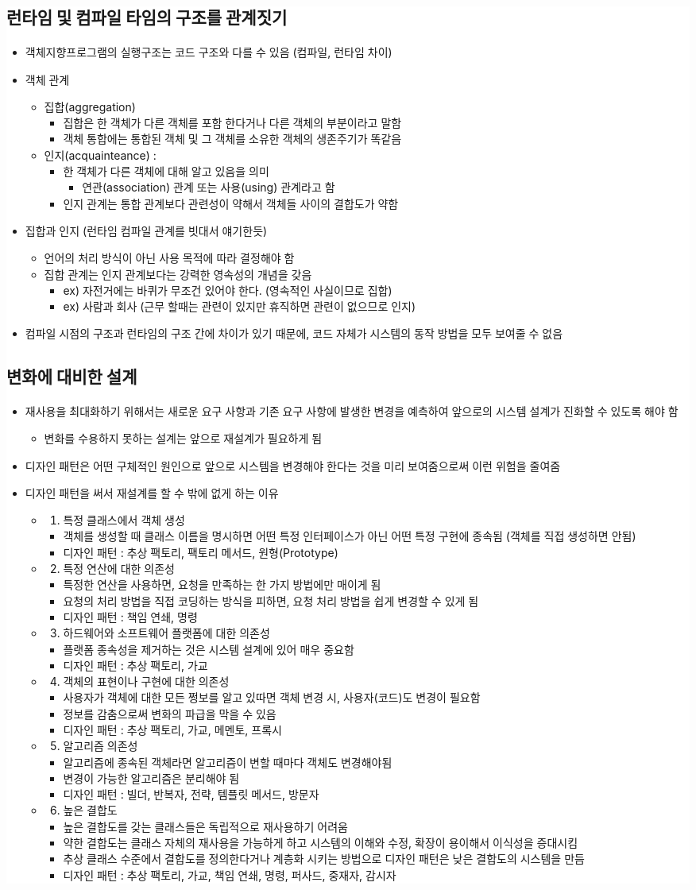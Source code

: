 ## 런타임 및 컴파일 타임의 구조를 관계짓기
- 객체지향프로그램의 실행구조는 코드 구조와 다를 수 있음 (컴파일, 런타임 차이)

- 객체 관계
  - 집합(aggregation)
    - 집합은 한 객체가 다른 객체를 포함 한다거나 다른 객체의 부분이라고 말함
    - 객체 통합에는 통합된 객체 및 그 객체를 소유한 객체의 생존주기가 똑같음 
  - 인지(acquainteance) :
    - 한 객체가 다른 객체에 대해 알고 있음을 의미
      - 연관(association) 관계 또는 사용(using) 관계라고 함
    - 인지 관계는 통합 관계보다 관련성이 약해서 객체들 사이의 결합도가 약함


- 집합과 인지 (런타임 컴파일 관계를 빗대서 얘기한듯)
  - 언어의 처리 방식이 아닌 사용 목적에 따라 결정해야 함
  - 집합 관계는 인지 관계보다는 강력한 영속성의 개념을 갖음
    - ex) 자전거에는 바퀴가 무조건 있어야 한다. (영속적인 사실이므로 집합)
    - ex) 사람과 회사 (근무 할때는 관련이 있지만 휴직하면 관련이 없으므로 인지)

- 컴파일 시점의 구조과 런타임의 구조 간에 차이가 있기 때문에, 코드 자체가 시스템의 동작 방법을 모두 보여줄 수 없음

## 변화에 대비한 설계
- 재사용을 최대화하기 위해서는 새로운 요구 사항과 기존 요구 사항에 발생한 변경을 예측하여 앞으로의 시스템 설계가 진화할 수 있도록 해야 함
  - 변화를 수용하지 못하는 설계는 앞으로 재설계가 필요하게 됨

- 디자인 패턴은 어떤 구체적인 원인으로 앞으로 시스템을 변경해야 한다는 것을 미리 보여줌으로써 이런 위험을 줄여줌

- 디자인 패턴을 써서 재설계를 할 수 밖에 없게 하는 이유
  - 1) 특정 클래스에서 객체 생성
    - 객체를 생성할 때 클래스 이름을 명시하면 어떤 특정 인터페이스가 아닌 어떤 특정 구현에 종속됨 (객체를 직접 생성하면 안됨)
    - 디자인 패턴 : 추상 팩토리, 팩토리 메서드, 원형(Prototype)

  - 2) 특정 연산에 대한 의존성
    - 특정한 연산을 사용하면, 요청을 만족하는 한 가지 방법에만 매이게 됨
    - 요청의 처리 방법을 직접 코딩하는 방식을 피하면, 요청 처리 방법을 쉽게 변경할 수 있게 됨
    - 디자인 패턴 : 책임 연쇄, 명령

  - 3) 하드웨어와 소프트웨어 플랫폼에 대한 의존성
    - 플랫폼 종속성을 제거하는 것은 시스템 설계에 있어 매우 중요함
    - 디자인 패턴 : 추상 팩토리, 가교 

  - 4) 객체의 표현이나 구현에 대한 의존성
    - 사용자가 객체에 대한 모든 쩡보를 알고 있따면 객체 변경 시, 사용자(코드)도 변경이 필요함
    - 정보를 감춤으로써 변화의 파급을 막을 수 있음
    - 디자인 패턴 : 추상 팩토리, 가교, 메멘토, 프록시

  - 5) 알고리즘 의존성
    - 알고리즘에 종속된 객체라면 알고리즘이 변할 때마다 객체도 변경해야됨 
    - 변경이 가능한 알고리즘은 분리해야 됨 
    - 디자인 패턴 : 빌더, 반복자, 전략, 템플릿 메서드, 방문자

  - 6) 높은 결합도
    - 높은 결합도를 갖는 클래스들은 독립적으로 재사용하기 어려움
    - 약한 결합도는 클래스 자체의 재사용을 가능하게 하고 시스템의 이해와 수정, 확장이 용이해서 이식성을 증대시킴
    - 추상 클래스 수준에서 결합도를 정의한다거나 계층화 시키는 방법으로 디자인 패턴은 낮은 결합도의 시스템을 만듬
    - 디자인 패턴 : 추상 팩토리, 가교, 책임 연쇄, 명령, 퍼사드, 중재자, 감시자

